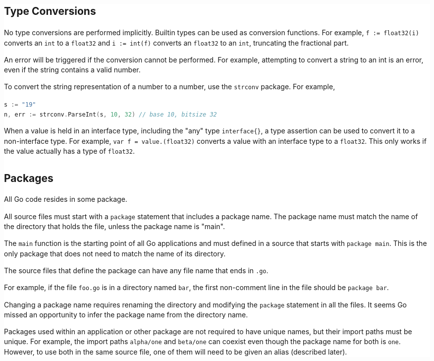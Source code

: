 ## Type Conversions

No type conversions are performed implicitly.
Builtin types can be used as conversion functions.
For example, `f := float32(i)` converts an `int` to a `float32`
and `i := int(f)` converts an `float32` to an `int`,
truncating the fractional part.

An error will be triggered if the conversion cannot be performed.
For example, attempting to convert a string to an int is an error,
even if the string contains a valid number.

To convert the string representation of a number to a number,
use the `strconv` package.  For example,

```go
s := "19"
n, err := strconv.ParseInt(s, 10, 32) // base 10, bitsize 32
```

When a value is held in an interface type,
including the "any" type `interface{}`,
a type assertion can be used to convert it to a non-interface type.
For example, `var f = value.(float32)` converts
a value with an interface type to a `float32`.
This only works if the value actually has a type of `float32`.

## Packages

All Go code resides in some package.

All source files must start with a `package` statement
that includes a package name.
The package name must match the name of the directory that holds the file,
unless the package name is "main".

The `main` function is the starting point of all Go applications
and must defined in a source that starts with `package main`.
This is the only package that does not need to match the name of its directory.

The source files that define the package
can have any file name that ends in `.go`.

For example, if the file `foo.go` is in a directory named `bar`,
the first non-comment line in the file should be `package bar`.

Changing a package name requires renaming the directory
and modifying the `package` statement in all the files.
It seems Go missed an opportunity to
infer the package name from the directory name.

Packages used within an application or other package are not required
to have unique names, but their import paths must be unique.
For example, the import paths `alpha/one` and `beta/one` can coexist
even though the package name for both is `one`.
However, to use both in the same source file,
one of them will need to be given an alias (described later).
